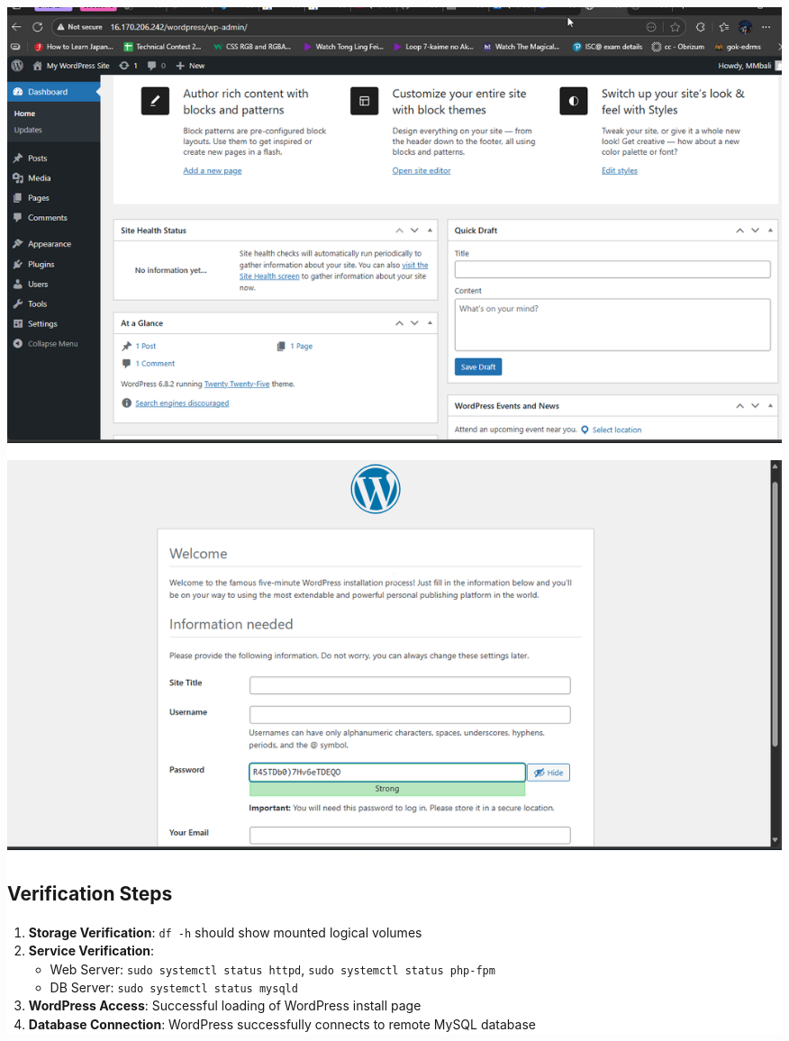![WordPress Welcome Page](screenshots/wordpress_final.png)

![WordPress Final](screenshots/wordpress_welcome.png)


## Verification Steps
1. **Storage Verification**: `df -h` should show mounted logical volumes
2. **Service Verification**: 
   - Web Server: `sudo systemctl status httpd`, `sudo systemctl status php-fpm`
   - DB Server: `sudo systemctl status mysqld`
3. **WordPress Access**: Successful loading of WordPress install page
4. **Database Connection**: WordPress successfully connects to remote MySQL database
